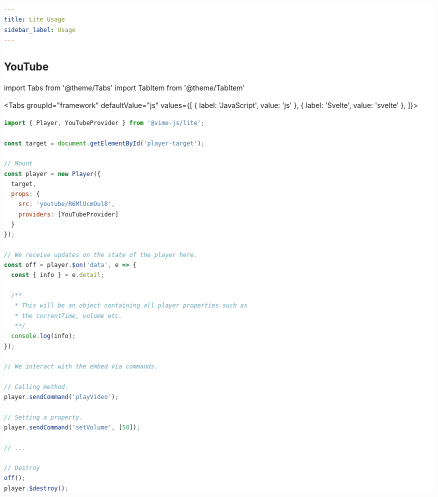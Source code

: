 ```yaml
---
title: Lite Usage
sidebar_label: Usage
---
```


## YouTube

import Tabs from '@theme/Tabs'
import TabItem from '@theme/TabItem'

<Tabs
  groupId="framework"
  defaultValue="js"
  values={[
  { label: 'JavaScript', value: 'js' },
  { label: 'Svelte', value: 'svelte' },
]}>

<TabItem value="js">

```js
import { Player, YouTubeProvider } from '@vime-js/lite';

const target = document.getElementById('player-target');

// Mount
const player = new Player({
  target,
  props: {
    src: 'youtube/R6MlUcmOul8',
    providers: [YouTubeProvider]
  }
});

// We receive updates on the state of the player here.
const off = player.$on('data', e => {
  const { info } = e.detail;

  /**
   * This will be an object containing all player properties such as
   * the currentTime, volume etc.
   **/
  console.log(info);
});

// We interact with the embed via commands.

// Calling method.
player.sendCommand('playVideo');

// Setting a property.
player.sendCommand('setVolume', [50]);

// ...

// Destroy
off();
player.$destroy();
```


[youtube-api]: https://developers.google.com/youtube/iframe_api_reference#Playback_controls
[vimeo-events]: https://developer.vimeo.com/player/sdk/reference#events-for-playback-controls
[vimeo-api]: https://developer.vimeo.com/player/sdk/reference#methods-for-playback-controls
[dailymotion-api]: https://developer.dailymotion.com/player/#player-api-properties
[dailymotion-events]: https://developer.dailymotion.com/player/#player-api-events